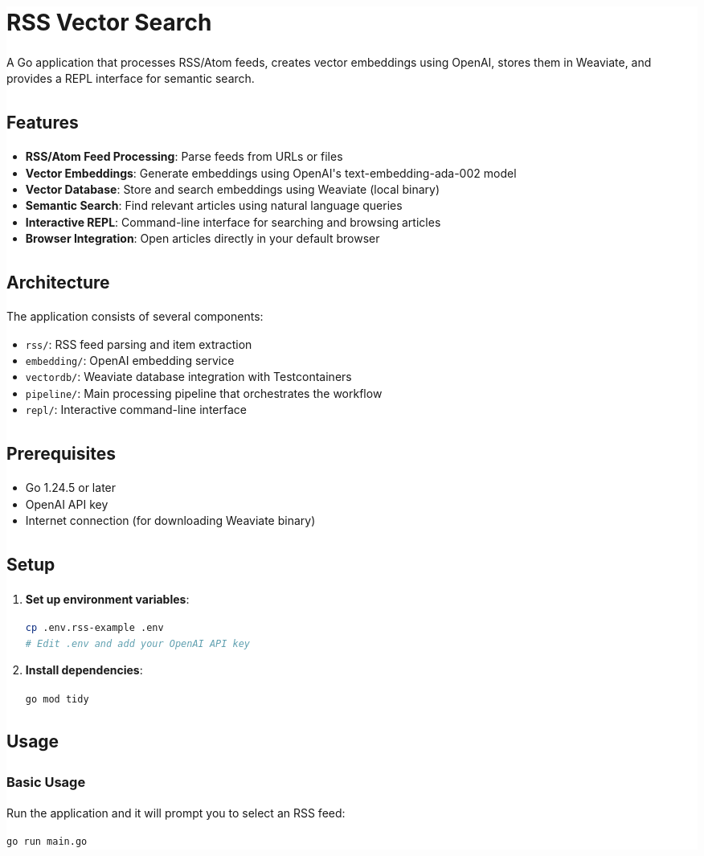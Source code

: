 # RSS Vector Search

A Go application that processes RSS/Atom feeds, creates vector embeddings using OpenAI, stores them in Weaviate, and provides a REPL interface for semantic search.

## Features

- **RSS/Atom Feed Processing**: Parse feeds from URLs or files
- **Vector Embeddings**: Generate embeddings using OpenAI's text-embedding-ada-002 model
- **Vector Database**: Store and search embeddings using Weaviate (local binary)
- **Semantic Search**: Find relevant articles using natural language queries
- **Interactive REPL**: Command-line interface for searching and browsing articles
- **Browser Integration**: Open articles directly in your default browser

## Architecture

The application consists of several components:

- `rss/`: RSS feed parsing and item extraction
- `embedding/`: OpenAI embedding service
- `vectordb/`: Weaviate database integration with Testcontainers
- `pipeline/`: Main processing pipeline that orchestrates the workflow
- `repl/`: Interactive command-line interface

## Prerequisites

- Go 1.24.5 or later
- OpenAI API key
- Internet connection (for downloading Weaviate binary)

## Setup

1. **Set up environment variables**:
   ```bash
   cp .env.rss-example .env
   # Edit .env and add your OpenAI API key
   ```

2. **Install dependencies**:
   ```bash
   go mod tidy
   ```

## Usage

### Basic Usage

Run the application and it will prompt you to select an RSS feed:

```bash
go run main.go
```
